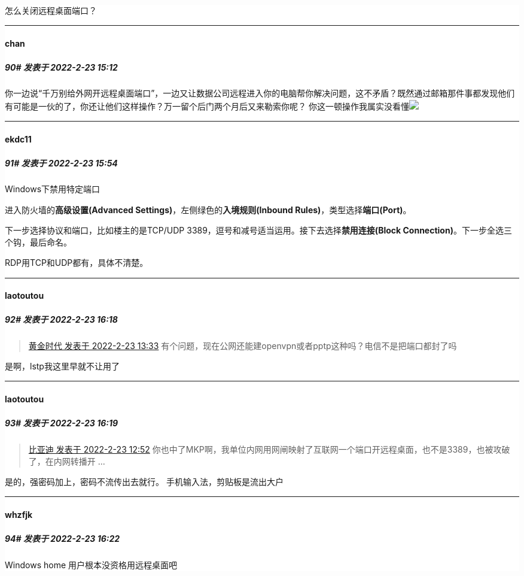 怎么关闭远程桌面端口？



*****

####  chan  
##### 90#       发表于 2022-2-23 15:12

你一边说“千万别给外网开远程桌面端口”，一边又让数据公司远程进入你的电脑帮你解决问题，这不矛盾？既然通过邮箱那件事都发现他们有可能是一伙的了，你还让他们这样操作？万一留个后门两个月后又来勒索你呢？ 你这一顿操作我属实没看懂<img src="https://static.saraba1st.com/image/smiley/face2017/004.gif" referrerpolicy="no-referrer">



*****

####  ekdc11  
##### 91#       发表于 2022-2-23 15:54

Windows下禁用特定端口

进入防火墙的<strong>高级设置(Advanced Settings)</strong>，左侧绿色的<strong>入境规则(Inbound Rules)</strong>，类型选择<strong>端口(Port)</strong>。

下一步选择协议和端口，比如楼主的是TCP/UDP 3389，逗号和减号适当运用。接下去选择<strong>禁用连接(Block Connection)</strong>。下一步全选三个钩，最后命名。

RDP用TCP和UDP都有，具体不清楚。



*****

####  laotoutou  
##### 92#       发表于 2022-2-23 16:18

<blockquote><a href="httphttps://bbs.saraba1st.com/2b/forum.php?mod=redirect&amp;goto=findpost&amp;pid=54803086&amp;ptid=2054141" target="_blank">黄金时代 发表于 2022-2-23 13:33</a>
有个问题，现在公网还能建openvpn或者pptp这种吗？电信不是把端口都封了吗</blockquote>
是啊，lstp我这里早就不让用了

*****

####  laotoutou  
##### 93#       发表于 2022-2-23 16:19

<blockquote><a href="httphttps://bbs.saraba1st.com/2b/forum.php?mod=redirect&amp;goto=findpost&amp;pid=54802614&amp;ptid=2054141" target="_blank">比亚迪 发表于 2022-2-23 12:52</a>
你也中了MKP啊，我单位内网用网闸映射了互联网一个端口开远程桌面，也不是3389，也被攻破了，在内网转播开 ...</blockquote>
是的，强密码加上，密码不流传出去就行。
手机输入法，剪贴板是流出大户

*****

####  whzfjk  
##### 94#       发表于 2022-2-23 16:22

Windows home 用户根本没资格用远程桌面吧

